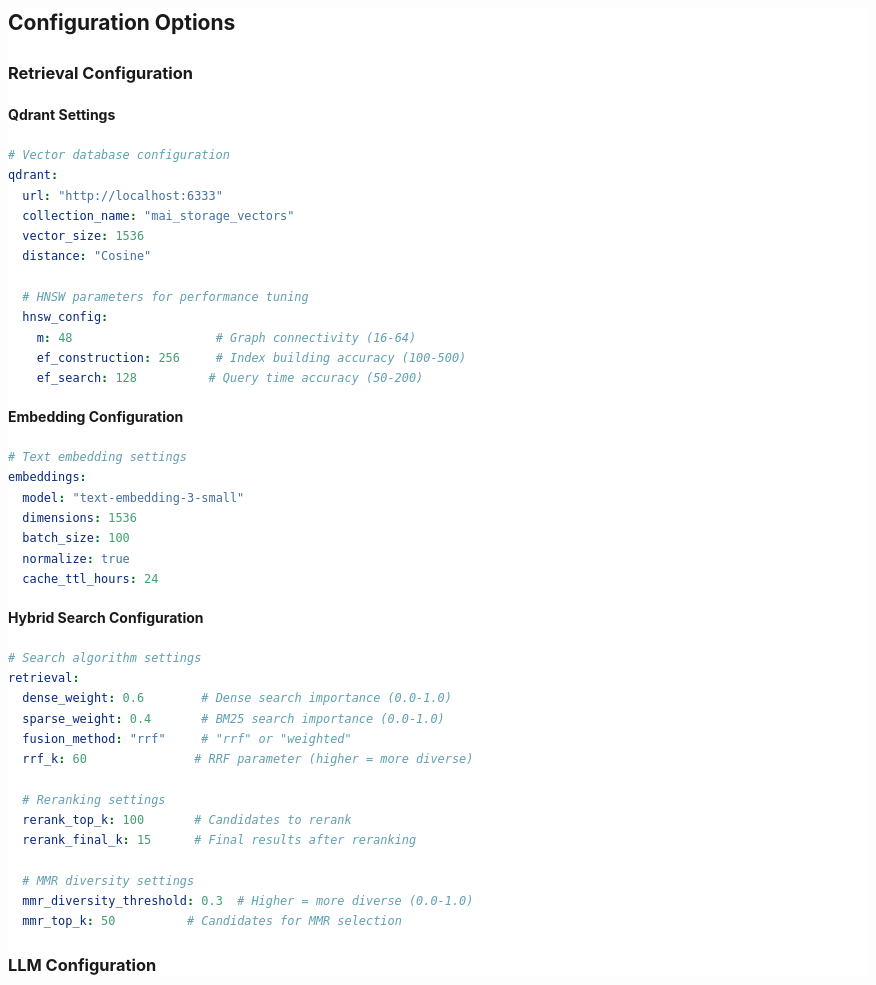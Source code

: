 
## Configuration Options

### Retrieval Configuration

#### Qdrant Settings
```yaml
# Vector database configuration
qdrant:
  url: "http://localhost:6333"
  collection_name: "mai_storage_vectors"
  vector_size: 1536
  distance: "Cosine"
  
  # HNSW parameters for performance tuning
  hnsw_config:
    m: 48                    # Graph connectivity (16-64)
    ef_construction: 256     # Index building accuracy (100-500)
    ef_search: 128          # Query time accuracy (50-200)
```

#### Embedding Configuration
```yaml
# Text embedding settings
embeddings:
  model: "text-embedding-3-small"
  dimensions: 1536
  batch_size: 100
  normalize: true
  cache_ttl_hours: 24
```

#### Hybrid Search Configuration
```yaml
# Search algorithm settings
retrieval:
  dense_weight: 0.6        # Dense search importance (0.0-1.0)
  sparse_weight: 0.4       # BM25 search importance (0.0-1.0)
  fusion_method: "rrf"     # "rrf" or "weighted"
  rrf_k: 60               # RRF parameter (higher = more diverse)
  
  # Reranking settings
  rerank_top_k: 100       # Candidates to rerank
  rerank_final_k: 15      # Final results after reranking
  
  # MMR diversity settings
  mmr_diversity_threshold: 0.3  # Higher = more diverse (0.0-1.0)
  mmr_top_k: 50          # Candidates for MMR selection
```

### LLM Configuration
